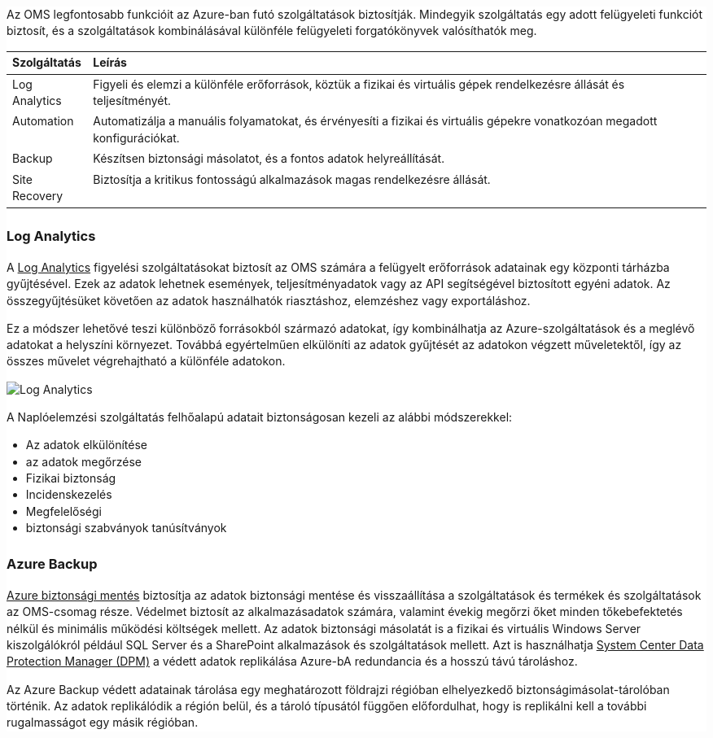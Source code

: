 Az OMS legfontosabb funkcióit az Azure-ban futó szolgáltatások biztosítják. Mindegyik szolgáltatás egy adott felügyeleti funkciót biztosít, és a szolgáltatások kombinálásával különféle felügyeleti forgatókönyvek valósíthatók meg.

| Szolgáltatás  | Leírás|
| :------------- | :-------------|
| Log Analytics | Figyeli és elemzi a különféle erőforrások, köztük a fizikai és virtuális gépek rendelkezésre állását és teljesítményét. |
|Automation | Automatizálja a manuális folyamatokat, és érvényesíti a fizikai és virtuális gépekre vonatkozóan megadott konfigurációkat. |
| Backup | Készítsen biztonsági másolatot, és a fontos adatok helyreállítását. |
| Site Recovery | Biztosítja a kritikus fontosságú alkalmazások magas rendelkezésre állását. |

### <a name="log-analytics"></a>Log Analytics

A [Log Analytics](http://azure.microsoft.com/documentation/services/log-analytics) figyelési szolgáltatásokat biztosít az OMS számára a felügyelt erőforrások adatainak egy központi tárházba gyűjtésével. Ezek az adatok lehetnek események, teljesítményadatok vagy az API segítségével biztosított egyéni adatok. Az összegyűjtésüket követően az adatok használhatók riasztáshoz, elemzéshez vagy exportáláshoz.


Ez a módszer lehetővé teszi különböző forrásokból származó adatokat, így kombinálhatja az Azure-szolgáltatások és a meglévő adatokat a helyszíni környezet. Továbbá egyértelműen elkülöníti az adatok gyűjtését az adatokon végzett műveletektől, így az összes művelet végrehajtható a különféle adatokon.


![Log Analytics](./media/azure-operational-security/azure-operational-security-fig2.png)

A Naplóelemzési szolgáltatás felhőalapú adatait biztonságosan kezeli az alábbi módszerekkel:
-   Az adatok elkülönítése
-   az adatok megőrzése
-   Fizikai biztonság
-   Incidenskezelés
-   Megfelelőségi
-   biztonsági szabványok tanúsítványok

### <a name="azure-backup"></a>Azure Backup

[Azure biztonsági mentés](http://azure.microsoft.com/documentation/services/backup) biztosítja az adatok biztonsági mentése és visszaállítása a szolgáltatások és termékek és szolgáltatások az OMS-csomag része.
Védelmet biztosít az alkalmazásadatok számára, valamint évekig megőrzi őket minden tőkebefektetés nélkül és minimális működési költségek mellett. Az adatok biztonsági másolatát is a fizikai és virtuális Windows Server kiszolgálókról például SQL Server és a SharePoint alkalmazások és szolgáltatások mellett. Azt is használhatja [System Center Data Protection Manager (DPM)](https://en.wikipedia.org/wiki/System_Center_Data_Protection_Manager) a védett adatok replikálása Azure-bA redundancia és a hosszú távú tároláshoz.


Az Azure Backup védett adatainak tárolása egy meghatározott földrajzi régióban elhelyezkedő biztonságimásolat-tárolóban történik. Az adatok replikálódik a régión belül, és a tároló típusától függően előfordulhat, hogy is replikálni kell a további rugalmasságot egy másik régióban.
